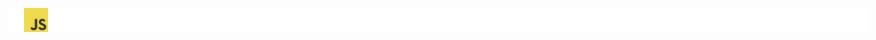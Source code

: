 </a>&nbsp;&nbsp;&nbsp;&nbsp;<a href="./Palindrome%20Partitioning%20II/Palindrome%20Partitioning%20II.js"><img src="https://github.com/AnasImloul/Leetcode-Solutions/blob/main/icons/javascript.svg" width="24px" align="center"/></a>&nbsp;&nbsp;&nbsp;&nbsp;<a href="./Palindrome%20Partitioning%20II/Palindrome%20Partitioning%20II.txt">